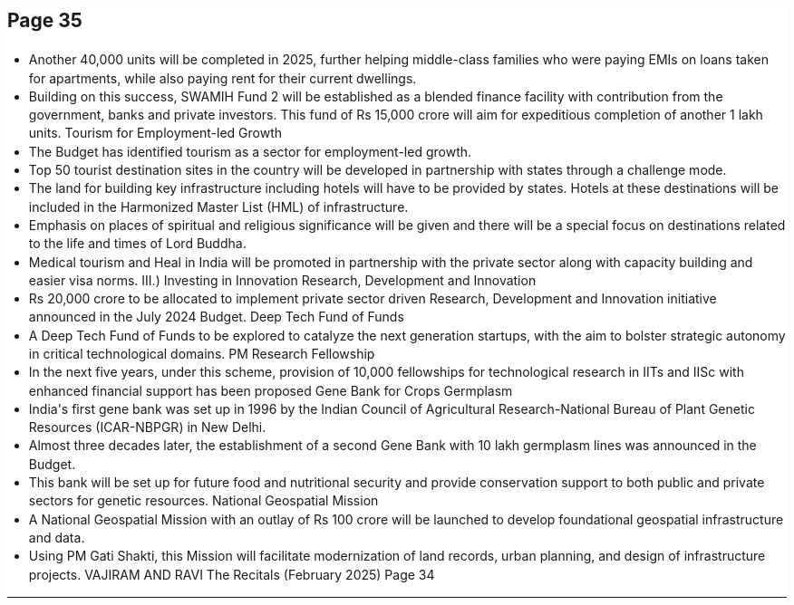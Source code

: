 ## Page 35

- Another 40,000 units will be completed in 2025, further helping middle-class families who were paying EMIs
on loans taken for apartments, while also paying rent for their current dwellings.
- Building on this success, SWAMIH Fund 2 will be established as a blended finance facility with contribution
from the government, banks and private investors. This fund of Rs 15,000 crore will aim for expeditious completion of another 1 lakh units.
Tourism for Employment-led Growth
- The Budget has identified
tourism as a sector for employment-led growth.
- Top 50 tourist destination
sites in the country will be developed in partnership with states through a challenge mode.
- The land for building key infrastructure including hotels will have to be provided by states. Hotels at these
destinations will be included in the Harmonized Master List (HML) of infrastructure.
- Emphasis on places of spiritual and religious significance will be given and there will be a special focus on
destinations related to the life and times of Lord Buddha.
- Medical tourism and Heal in India will be promoted in partnership with the private sector along with
capacity building and easier visa norms.
III.) Investing in Innovation Research, Development and Innovation
- Rs 20,000 crore to be allocated to implement private sector driven Research, Development and Innovation
initiative announced in the July 2024 Budget.
Deep Tech Fund of Funds
- A Deep Tech Fund of Funds to be explored to catalyze the next generation startups, with the aim to bolster
strategic autonomy in critical technological domains.
PM Research Fellowship
- In the next five years, under this scheme, provision of 10,000 fellowships for technological research in IITs
and IISc with enhanced financial support has been proposed Gene Bank for Crops Germplasm
- India's first gene bank was set up in 1996 by the Indian Council of Agricultural Research-National Bureau of
Plant Genetic Resources (ICAR-NBPGR) in New Delhi.
- Almost three decades later, the establishment of a second Gene Bank with 10 lakh germplasm lines was
announced in the Budget.
- This bank will be set up for future food and nutritional security and provide conservation support to both
public and private sectors for genetic resources.
National Geospatial Mission
- A National Geospatial Mission with an outlay of Rs 100 crore will be launched to develop foundational
geospatial infrastructure and data.
- Using PM Gati Shakti, this Mission will facilitate modernization of land records, urban planning, and design
of infrastructure projects.
VAJIRAM AND RAVI The Recitals (February 2025) Page 34

---